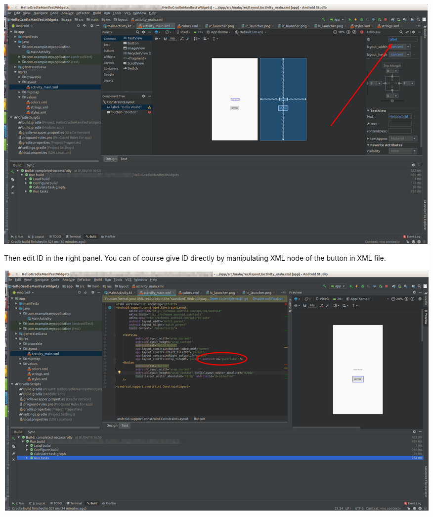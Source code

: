 <img src="../Assets/GradleManifestWidgets-Activity-1.png">
</p>

Then edit ID in the right panel. You can of course give ID directly by manipulating XML node of the button in XML file.

<p align="center">
<img src="../Assets/GradleManifestWidgets-Activity-2.png">
</p>
